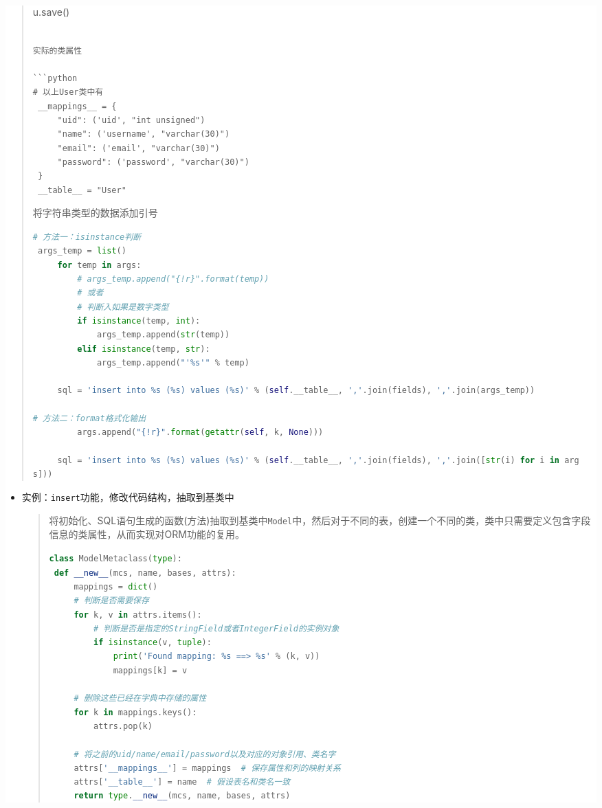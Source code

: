   > u.save()
  > ```
  >
  > 实际的类属性
  >
  > ```python
  > # 以上User类中有
  >  __mappings__ = {
  >      "uid": ('uid', "int unsigned")
  >      "name": ('username', "varchar(30)")
  >      "email": ('email', "varchar(30)")
  >      "password": ('password', "varchar(30)")
  >  }
  >  __table__ = "User"
  > ```
  >
  > 将字符串类型的数据添加引号
  >
  > ```python
  > # 方法一：isinstance判断
  >  args_temp = list()
  >      for temp in args:
  >          # args_temp.append("{!r}".format(temp))
  >          # 或者
  >          # 判断入如果是数字类型
  >          if isinstance(temp, int):
  >              args_temp.append(str(temp))
  >          elif isinstance(temp, str):
  >              args_temp.append("'%s'" % temp)
  > 
  >      sql = 'insert into %s (%s) values (%s)' % (self.__table__, ','.join(fields), ','.join(args_temp))
  >      
  > # 方法二：format格式化输出
  >          args.append("{!r}".format(getattr(self, k, None)))
  > 
  >      sql = 'insert into %s (%s) values (%s)' % (self.__table__, ','.join(fields), ','.join([str(i) for i in args]))
  > ```

* 实例：`insert`功能，修改代码结构，抽取到基类中

  > 将初始化、SQL语句生成的函数(方法)抽取到基类中`Model`中，然后对于不同的表，创建一个不同的类，类中只需要定义包含字段信息的类属性，从而实现对ORM功能的复用。
  >
  > ```python
  > class ModelMetaclass(type):
  >  def __new__(mcs, name, bases, attrs):
  >      mappings = dict()
  >      # 判断是否需要保存
  >      for k, v in attrs.items():
  >          # 判断是否是指定的StringField或者IntegerField的实例对象
  >          if isinstance(v, tuple):
  >              print('Found mapping: %s ==> %s' % (k, v))
  >              mappings[k] = v
  > 
  >      # 删除这些已经在字典中存储的属性
  >      for k in mappings.keys():
  >          attrs.pop(k)
  > 
  >      # 将之前的uid/name/email/password以及对应的对象引用、类名字
  >      attrs['__mappings__'] = mappings  # 保存属性和列的映射关系
  >      attrs['__table__'] = name  # 假设表名和类名一致
  >      return type.__new__(mcs, name, bases, attrs)
  > 